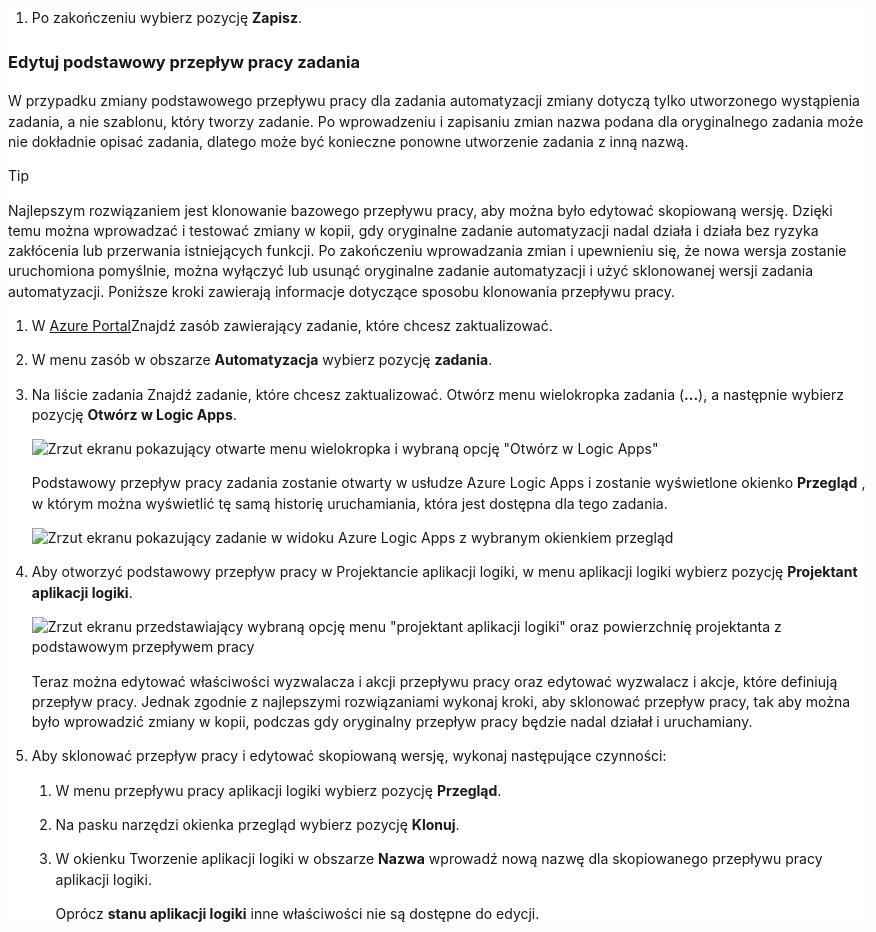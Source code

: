1. Po zakończeniu wybierz pozycję **Zapisz**.

<a name="edit-task-workflow"></a>

### <a name="edit-the-tasks-underlying-workflow"></a>Edytuj podstawowy przepływ pracy zadania

W przypadku zmiany podstawowego przepływu pracy dla zadania automatyzacji zmiany dotyczą tylko utworzonego wystąpienia zadania, a nie szablonu, który tworzy zadanie. Po wprowadzeniu i zapisaniu zmian nazwa podana dla oryginalnego zadania może nie dokładnie opisać zadania, dlatego może być konieczne ponowne utworzenie zadania z inną nazwą.

> [!TIP]
> Najlepszym rozwiązaniem jest klonowanie bazowego przepływu pracy, aby można było edytować skopiowaną wersję. Dzięki temu można wprowadzać i testować zmiany w kopii, gdy oryginalne zadanie automatyzacji nadal działa i działa bez ryzyka zakłócenia lub przerwania istniejących funkcji. Po zakończeniu wprowadzania zmian i upewnieniu się, że nowa wersja zostanie uruchomiona pomyślnie, można wyłączyć lub usunąć oryginalne zadanie automatyzacji i użyć sklonowanej wersji zadania automatyzacji. Poniższe kroki zawierają informacje dotyczące sposobu klonowania przepływu pracy.

1. W [Azure Portal](https://portal.azure.com)Znajdź zasób zawierający zadanie, które chcesz zaktualizować.

1. W menu zasób w obszarze **Automatyzacja** wybierz pozycję **zadania**.

1. Na liście zadania Znajdź zadanie, które chcesz zaktualizować. Otwórz menu wielokropka zadania (**...**), a następnie wybierz pozycję **Otwórz w Logic Apps**.

   ![Zrzut ekranu pokazujący otwarte menu wielokropka i wybraną opcję "Otwórz w Logic Apps"](./media/create-automation-tasks-azure-resources/edit-task-logic-app-designer.png)

   Podstawowy przepływ pracy zadania zostanie otwarty w usłudze Azure Logic Apps i zostanie wyświetlone okienko **Przegląd** , w którym można wyświetlić tę samą historię uruchamiania, która jest dostępna dla tego zadania.

   ![Zrzut ekranu pokazujący zadanie w widoku Azure Logic Apps z wybranym okienkiem przegląd](./media/create-automation-tasks-azure-resources/task-logic-apps-view.png)

1. Aby otworzyć podstawowy przepływ pracy w Projektancie aplikacji logiki, w menu aplikacji logiki wybierz pozycję **Projektant aplikacji logiki**.

   ![Zrzut ekranu przedstawiający wybraną opcję menu "projektant aplikacji logiki" oraz powierzchnię projektanta z podstawowym przepływem pracy](./media/create-automation-tasks-azure-resources/view-task-workflow-logic-app-designer.png)

   Teraz można edytować właściwości wyzwalacza i akcji przepływu pracy oraz edytować wyzwalacz i akcje, które definiują przepływ pracy. Jednak zgodnie z najlepszymi rozwiązaniami wykonaj kroki, aby sklonować przepływ pracy, tak aby można było wprowadzić zmiany w kopii, podczas gdy oryginalny przepływ pracy będzie nadal działał i uruchamiany.

1. Aby sklonować przepływ pracy i edytować skopiowaną wersję, wykonaj następujące czynności:

   1. W menu przepływu pracy aplikacji logiki wybierz pozycję **Przegląd**.

   1. Na pasku narzędzi okienka przegląd wybierz pozycję **Klonuj**.

   1. W okienku Tworzenie aplikacji logiki w obszarze **Nazwa** wprowadź nową nazwę dla skopiowanego przepływu pracy aplikacji logiki.

      Oprócz **stanu aplikacji logiki** inne właściwości nie są dostępne do edycji. 
      